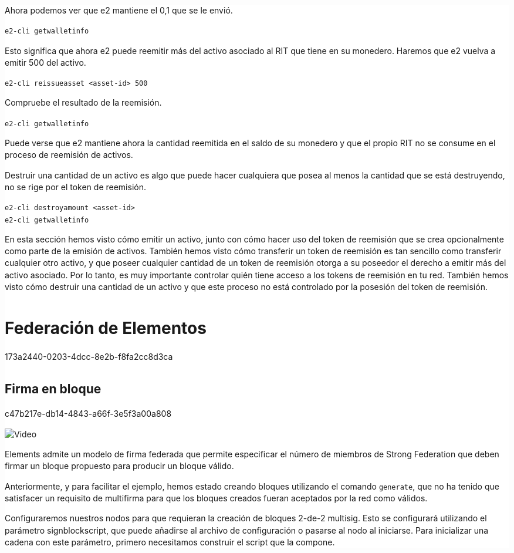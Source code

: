 Ahora podemos ver que e2 mantiene el 0,1 que se le envió.

```
e2-cli getwalletinfo
```

Esto significa que ahora e2 puede reemitir más del activo asociado al RIT que tiene en su monedero. Haremos que e2 vuelva a emitir 500 del activo.

```
e2-cli reissueasset <asset-id> 500
```

Compruebe el resultado de la reemisión.

```
e2-cli getwalletinfo
```

Puede verse que e2 mantiene ahora la cantidad reemitida en el saldo de su monedero y que el propio RIT no se consume en el proceso de reemisión de activos.

Destruir una cantidad de un activo es algo que puede hacer cualquiera que posea al menos la cantidad que se está destruyendo, no se rige por el token de reemisión.

```
e2-cli destroyamount <asset-id>
e2-cli getwalletinfo
```

En esta sección hemos visto cómo emitir un activo, junto con cómo hacer uso del token de reemisión que se crea opcionalmente como parte de la emisión de activos. También hemos visto cómo transferir un token de reemisión es tan sencillo como transferir cualquier otro activo, y que poseer cualquier cantidad de un token de reemisión otorga a su poseedor el derecho a emitir más del activo asociado. Por lo tanto, es muy importante controlar quién tiene acceso a los tokens de reemisión en tu red. También hemos visto cómo destruir una cantidad de un activo y que este proceso no está controlado por la posesión del token de reemisión.

# Federación de Elementos

<partId>173a2440-0203-4dcc-8e2b-f8fa2cc8d3ca</partId>

## Firma en bloque

<chapterId>c47b217e-db14-4843-a66f-3e5f3a00a808</chapterId>

![Video](https://youtu.be/kxWX91fCnus?si=KItm_Am3_RrBcLBN)

Elements admite un modelo de firma federada que permite especificar el número de miembros de Strong Federation que deben firmar un bloque propuesto para producir un bloque válido.

Anteriormente, y para facilitar el ejemplo, hemos estado creando bloques utilizando el comando `generate`, que no ha tenido que satisfacer un requisito de multifirma para que los bloques creados fueran aceptados por la red como válidos.

Configuraremos nuestros nodos para que requieran la creación de bloques 2-de-2 multisig. Esto se configurará utilizando el parámetro signblockscript, que puede añadirse al archivo de configuración o pasarse al nodo al iniciarse. Para inicializar una cadena con este parámetro, primero necesitamos construir el script que la compone.

